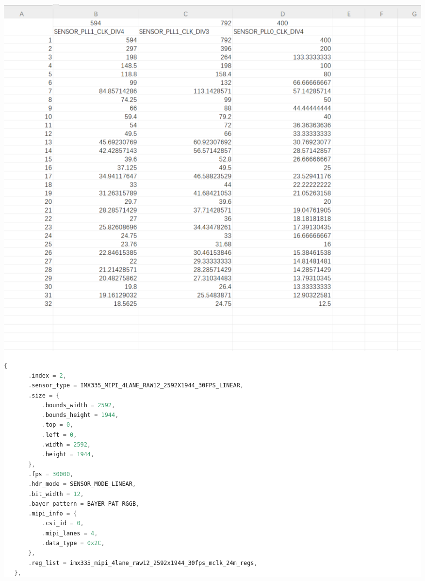 ![camera sensor clk](images/sensor_mclk.png)

 ```c
 {
        .index = 2,
        .sensor_type = IMX335_MIPI_4LANE_RAW12_2592X1944_30FPS_LINEAR,
        .size = {
            .bounds_width = 2592,
            .bounds_height = 1944,
            .top = 0,
            .left = 0,
            .width = 2592,
            .height = 1944,
        },
        .fps = 30000,
        .hdr_mode = SENSOR_MODE_LINEAR,
        .bit_width = 12,
        .bayer_pattern = BAYER_PAT_RGGB,
        .mipi_info = {
            .csi_id = 0,
            .mipi_lanes = 4,
            .data_type = 0x2C,
        },
        .reg_list = imx335_mipi_4lane_raw12_2592x1944_30fps_mclk_24m_regs,
    },
```
